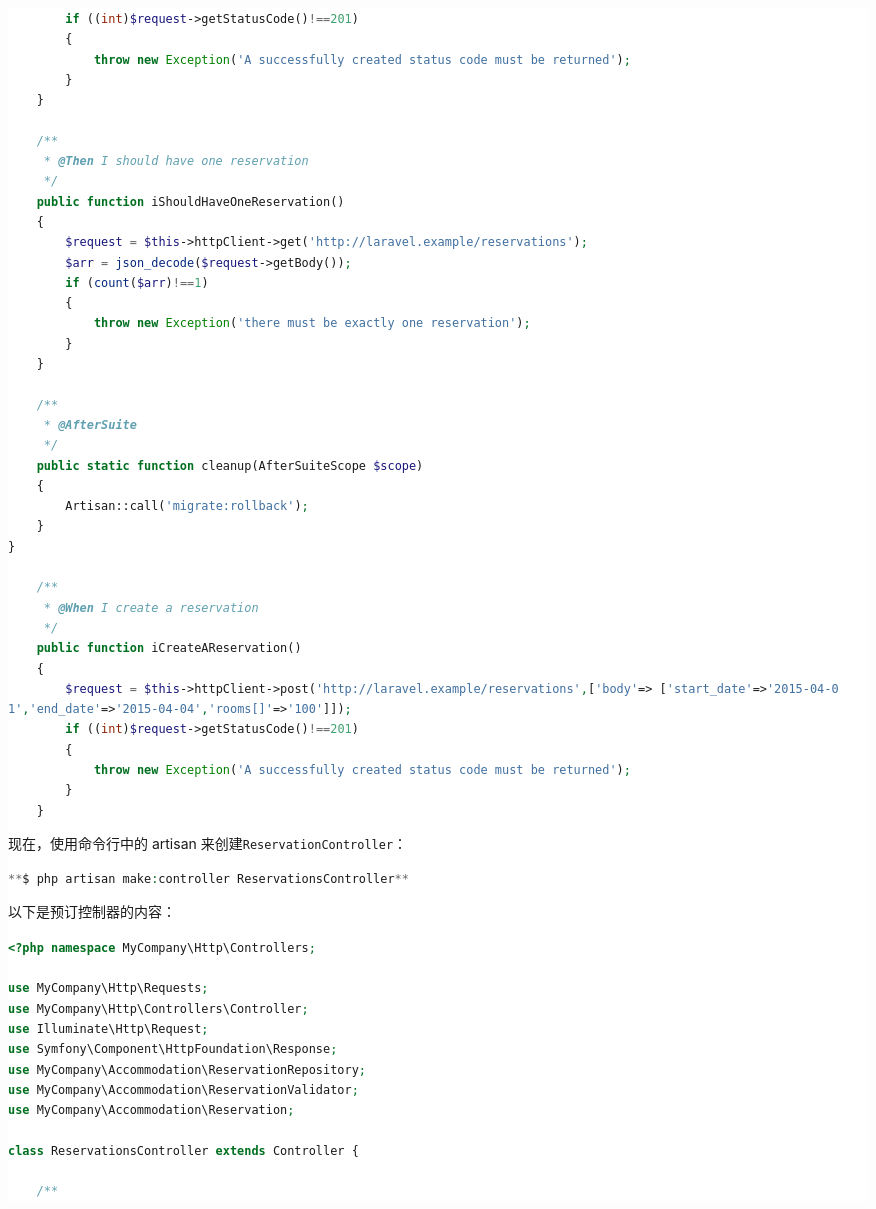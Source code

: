 ```php
        if ((int)$request->getStatusCode()!==201)
        {
            throw new Exception('A successfully created status code must be returned');
        }
    }

    /**
     * @Then I should have one reservation
     */
    public function iShouldHaveOneReservation()
    {
        $request = $this->httpClient->get('http://laravel.example/reservations');
        $arr = json_decode($request->getBody());
        if (count($arr)!==1)
        {
            throw new Exception('there must be exactly one reservation');
        }
    }

    /**
     * @AfterSuite
     */
    public static function cleanup(AfterSuiteScope $scope)
    {
        Artisan::call('migrate:rollback');
    }
}

    /**
     * @When I create a reservation
     */
    public function iCreateAReservation()
    {
        $request = $this->httpClient->post('http://laravel.example/reservations',['body'=> ['start_date'=>'2015-04-01','end_date'=>'2015-04-04','rooms[]'=>'100']]);
        if ((int)$request->getStatusCode()!==201)
        {
            throw new Exception('A successfully created status code must be returned');
        }
    }
```

现在，使用命令行中的 artisan 来创建`ReservationController`：

```php
**$ php artisan make:controller ReservationsController**

```

以下是预订控制器的内容：

```php
<?php namespace MyCompany\Http\Controllers;

use MyCompany\Http\Requests;
use MyCompany\Http\Controllers\Controller;
use Illuminate\Http\Request;
use Symfony\Component\HttpFoundation\Response;
use MyCompany\Accommodation\ReservationRepository;
use MyCompany\Accommodation\ReservationValidator;
use MyCompany\Accommodation\Reservation;

class ReservationsController extends Controller {

    /**
```